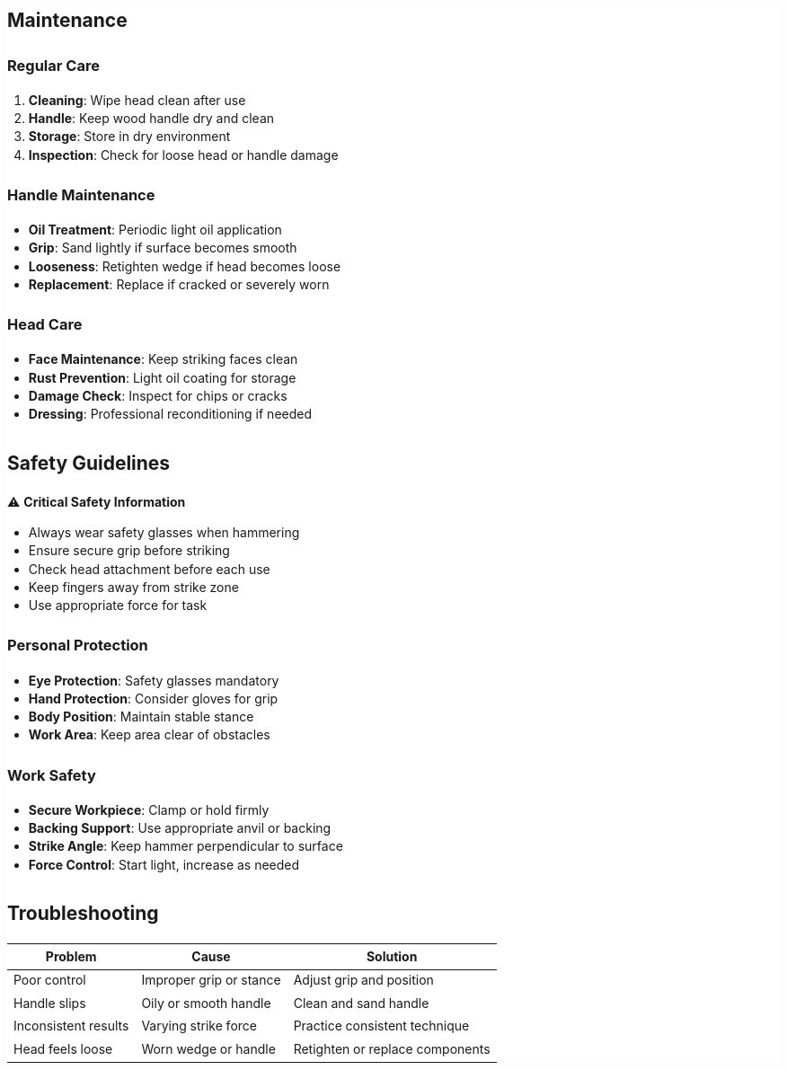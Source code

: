 ## Maintenance

### Regular Care
1. **Cleaning**: Wipe head clean after use
2. **Handle**: Keep wood handle dry and clean
3. **Storage**: Store in dry environment
4. **Inspection**: Check for loose head or handle damage

### Handle Maintenance
- **Oil Treatment**: Periodic light oil application
- **Grip**: Sand lightly if surface becomes smooth
- **Looseness**: Retighten wedge if head becomes loose
- **Replacement**: Replace if cracked or severely worn

### Head Care
- **Face Maintenance**: Keep striking faces clean
- **Rust Prevention**: Light oil coating for storage
- **Damage Check**: Inspect for chips or cracks
- **Dressing**: Professional reconditioning if needed

## Safety Guidelines

⚠️ **Critical Safety Information**
- Always wear safety glasses when hammering
- Ensure secure grip before striking
- Check head attachment before each use
- Keep fingers away from strike zone
- Use appropriate force for task

### Personal Protection
- **Eye Protection**: Safety glasses mandatory
- **Hand Protection**: Consider gloves for grip
- **Body Position**: Maintain stable stance
- **Work Area**: Keep area clear of obstacles

### Work Safety
- **Secure Workpiece**: Clamp or hold firmly
- **Backing Support**: Use appropriate anvil or backing
- **Strike Angle**: Keep hammer perpendicular to surface
- **Force Control**: Start light, increase as needed

## Troubleshooting

| Problem | Cause | Solution |
|---------|-------|----------|
| Poor control | Improper grip or stance | Adjust grip and position |
| Handle slips | Oily or smooth handle | Clean and sand handle |
| Inconsistent results | Varying strike force | Practice consistent technique |
| Head feels loose | Worn wedge or handle | Retighten or replace components |
